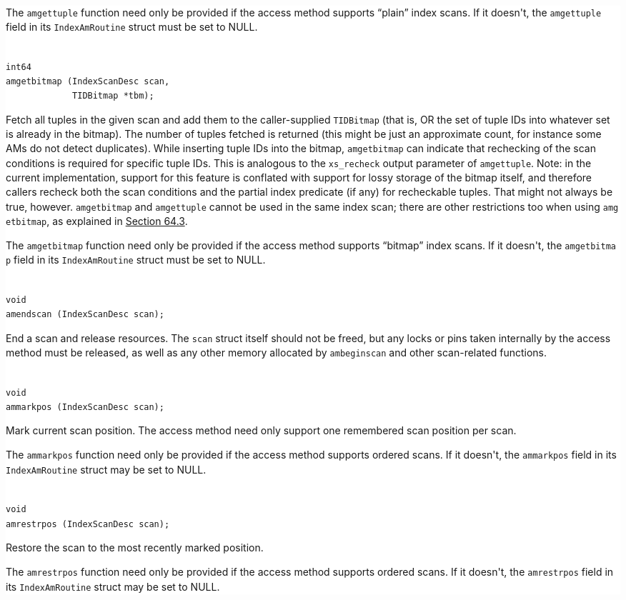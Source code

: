The `amgettuple` function need only be provided if the access method supports “plain” index scans. If it doesn't, the `amgettuple` field in its `IndexAmRoutine` struct must be set to NULL.

```

int64
amgetbitmap (IndexScanDesc scan,
             TIDBitmap *tbm);
```

Fetch all tuples in the given scan and add them to the caller-supplied `TIDBitmap` (that is, OR the set of tuple IDs into whatever set is already in the bitmap). The number of tuples fetched is returned (this might be just an approximate count, for instance some AMs do not detect duplicates). While inserting tuple IDs into the bitmap, `amgetbitmap` can indicate that rechecking of the scan conditions is required for specific tuple IDs. This is analogous to the `xs_recheck` output parameter of `amgettuple`. Note: in the current implementation, support for this feature is conflated with support for lossy storage of the bitmap itself, and therefore callers recheck both the scan conditions and the partial index predicate (if any) for recheckable tuples. That might not always be true, however. `amgetbitmap` and `amgettuple` cannot be used in the same index scan; there are other restrictions too when using `amgetbitmap`, as explained in [Section 64.3](index-scanning.html "64.3. Index Scanning").

The `amgetbitmap` function need only be provided if the access method supports “bitmap” index scans. If it doesn't, the `amgetbitmap` field in its `IndexAmRoutine` struct must be set to NULL.

```

void
amendscan (IndexScanDesc scan);
```

End a scan and release resources. The `scan` struct itself should not be freed, but any locks or pins taken internally by the access method must be released, as well as any other memory allocated by `ambeginscan` and other scan-related functions.

```

void
ammarkpos (IndexScanDesc scan);
```

Mark current scan position. The access method need only support one remembered scan position per scan.

The `ammarkpos` function need only be provided if the access method supports ordered scans. If it doesn't, the `ammarkpos` field in its `IndexAmRoutine` struct may be set to NULL.

```

void
amrestrpos (IndexScanDesc scan);
```

Restore the scan to the most recently marked position.

The `amrestrpos` function need only be provided if the access method supports ordered scans. If it doesn't, the `amrestrpos` field in its `IndexAmRoutine` struct may be set to NULL.
